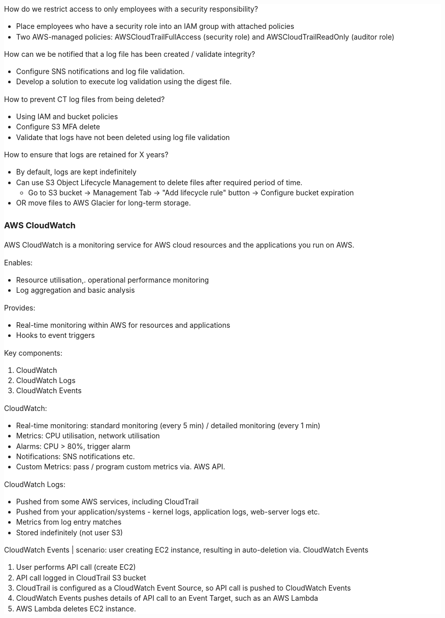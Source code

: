 How do we restrict access to only employees with a security responsibility?
* Place employees who have a security role into an IAM group with attached policies
* Two AWS-managed policies: AWSCloudTrailFullAccess (security role) and AWSCloudTrailReadOnly (auditor role)

How can we be notified that a log file has been created / validate integrity?
* Configure SNS notifications and log file validation.
* Develop a solution to execute log validation using the digest file.

How to prevent CT log files from being deleted?
* Using IAM and bucket policies
* Configure S3 MFA delete
* Validate that logs have not been deleted using log file validation

How to ensure that logs are retained for X years?
* By default, logs are kept indefinitely
* Can use S3 Object Lifecycle Management to delete files after required period of time.
    * Go to S3 bucket -> Management Tab -> "Add lifecycle rule" button -> Configure bucket expiration
* OR move files to AWS Glacier for long-term storage.

### AWS CloudWatch

AWS CloudWatch is a monitoring service for AWS cloud resources and the applications you run on AWS.

Enables:
* Resource utilisation,. operational performance monitoring
* Log aggregation and basic analysis

Provides:
* Real-time monitoring within AWS for resources and applications
* Hooks to event triggers

Key components:
1. CloudWatch
2. CloudWatch Logs
3. CloudWatch Events

CloudWatch:
* Real-time monitoring: standard monitoring (every 5 min) / detailed monitoring (every 1 min)
* Metrics: CPU utilisation, network utilisation
* Alarms: CPU > 80%, trigger alarm
* Notifications: SNS notifications etc.
* Custom Metrics: pass / program custom metrics via. AWS API.

CloudWatch Logs:
* Pushed from some AWS services, including CloudTrail
* Pushed from your application/systems - kernel logs, application logs, web-server logs etc.
* Metrics from log entry matches
* Stored indefinitely (not user S3)

CloudWatch Events | scenario: user creating EC2 instance, resulting in auto-deletion via. CloudWatch Events
1. User performs API call (create EC2)
2. API call logged in CloudTrail S3 bucket
3. CloudTrail is configured as a CloudWatch Event Source, so API call is pushed to CloudWatch Events
4. CloudWatch Events pushes details of API call to an Event Target, such as an AWS Lambda
5. AWS Lambda deletes EC2 instance.
